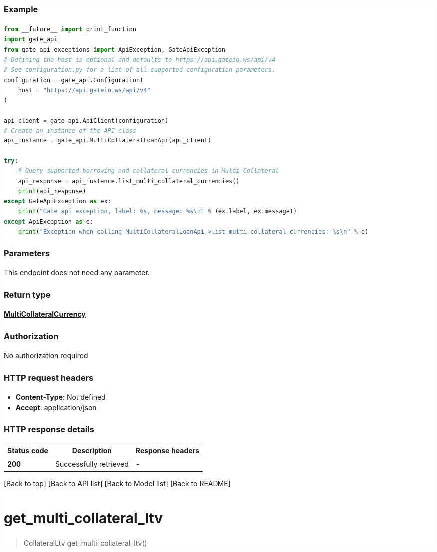 ### Example

```python
from __future__ import print_function
import gate_api
from gate_api.exceptions import ApiException, GateApiException
# Defining the host is optional and defaults to https://api.gateio.ws/api/v4
# See configuration.py for a list of all supported configuration parameters.
configuration = gate_api.Configuration(
    host = "https://api.gateio.ws/api/v4"
)

api_client = gate_api.ApiClient(configuration)
# Create an instance of the API class
api_instance = gate_api.MultiCollateralLoanApi(api_client)

try:
    # Query supported borrowing and collateral currencies in Multi-Collateral 
    api_response = api_instance.list_multi_collateral_currencies()
    print(api_response)
except GateApiException as ex:
    print("Gate api exception, label: %s, message: %s\n" % (ex.label, ex.message))
except ApiException as e:
    print("Exception when calling MultiCollateralLoanApi->list_multi_collateral_currencies: %s\n" % e)
```

### Parameters
This endpoint does not need any parameter.

### Return type

[**MultiCollateralCurrency**](MultiCollateralCurrency.md)

### Authorization

No authorization required

### HTTP request headers

 - **Content-Type**: Not defined
 - **Accept**: application/json

### HTTP response details
| Status code | Description | Response headers |
|-------------|-------------|------------------|
**200** | Successfully retrieved |  -  |

[[Back to top]](#) [[Back to API list]](../README.md#documentation-for-api-endpoints) [[Back to Model list]](../README.md#documentation-for-models) [[Back to README]](../README.md)

# **get_multi_collateral_ltv**
> CollateralLtv get_multi_collateral_ltv()
